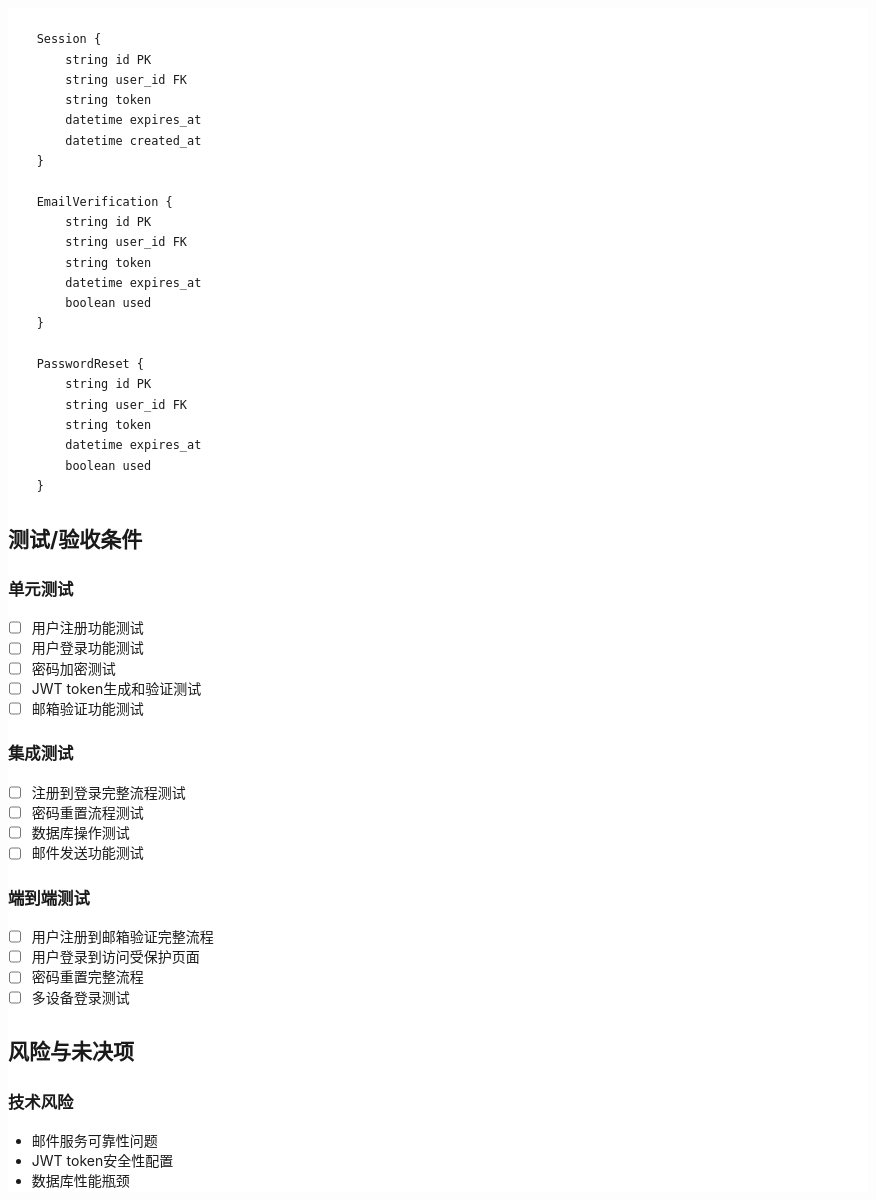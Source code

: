 ```mermaid
    
    Session {
        string id PK
        string user_id FK
        string token
        datetime expires_at
        datetime created_at
    }
    
    EmailVerification {
        string id PK
        string user_id FK
        string token
        datetime expires_at
        boolean used
    }
    
    PasswordReset {
        string id PK
        string user_id FK
        string token
        datetime expires_at
        boolean used
    }
```

## 测试/验收条件
### 单元测试
- [ ] 用户注册功能测试
- [ ] 用户登录功能测试
- [ ] 密码加密测试
- [ ] JWT token生成和验证测试
- [ ] 邮箱验证功能测试

### 集成测试
- [ ] 注册到登录完整流程测试
- [ ] 密码重置流程测试
- [ ] 数据库操作测试
- [ ] 邮件发送功能测试

### 端到端测试
- [ ] 用户注册到邮箱验证完整流程
- [ ] 用户登录到访问受保护页面
- [ ] 密码重置完整流程
- [ ] 多设备登录测试

## 风险与未决项
### 技术风险
- 邮件服务可靠性问题
- JWT token安全性配置
- 数据库性能瓶颈

